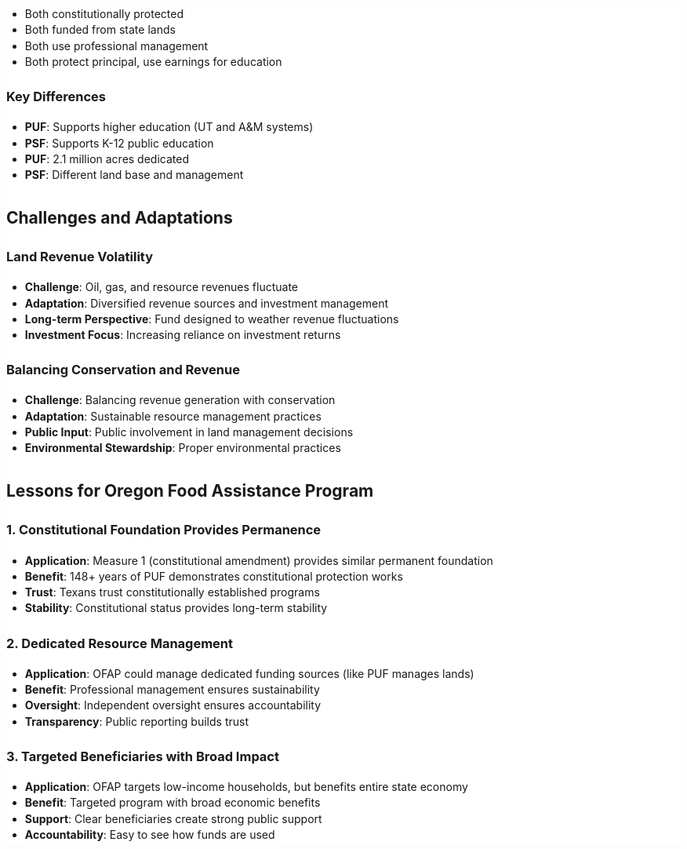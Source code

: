 - Both constitutionally protected
- Both funded from state lands
- Both use professional management
- Both protect principal, use earnings for education

### Key Differences

- **PUF**: Supports higher education (UT and A&M systems)
- **PSF**: Supports K-12 public education
- **PUF**: 2.1 million acres dedicated
- **PSF**: Different land base and management

## Challenges and Adaptations

### Land Revenue Volatility

- **Challenge**: Oil, gas, and resource revenues fluctuate
- **Adaptation**: Diversified revenue sources and investment management
- **Long-term Perspective**: Fund designed to weather revenue fluctuations
- **Investment Focus**: Increasing reliance on investment returns

### Balancing Conservation and Revenue

- **Challenge**: Balancing revenue generation with conservation
- **Adaptation**: Sustainable resource management practices
- **Public Input**: Public involvement in land management decisions
- **Environmental Stewardship**: Proper environmental practices

## Lessons for Oregon Food Assistance Program

### 1. Constitutional Foundation Provides Permanence

- **Application**: Measure 1 (constitutional amendment) provides similar permanent foundation
- **Benefit**: 148+ years of PUF demonstrates constitutional protection works
- **Trust**: Texans trust constitutionally established programs
- **Stability**: Constitutional status provides long-term stability

### 2. Dedicated Resource Management

- **Application**: OFAP could manage dedicated funding sources (like PUF manages lands)
- **Benefit**: Professional management ensures sustainability
- **Oversight**: Independent oversight ensures accountability
- **Transparency**: Public reporting builds trust

### 3. Targeted Beneficiaries with Broad Impact

- **Application**: OFAP targets low-income households, but benefits entire state economy
- **Benefit**: Targeted program with broad economic benefits
- **Support**: Clear beneficiaries create strong public support
- **Accountability**: Easy to see how funds are used
